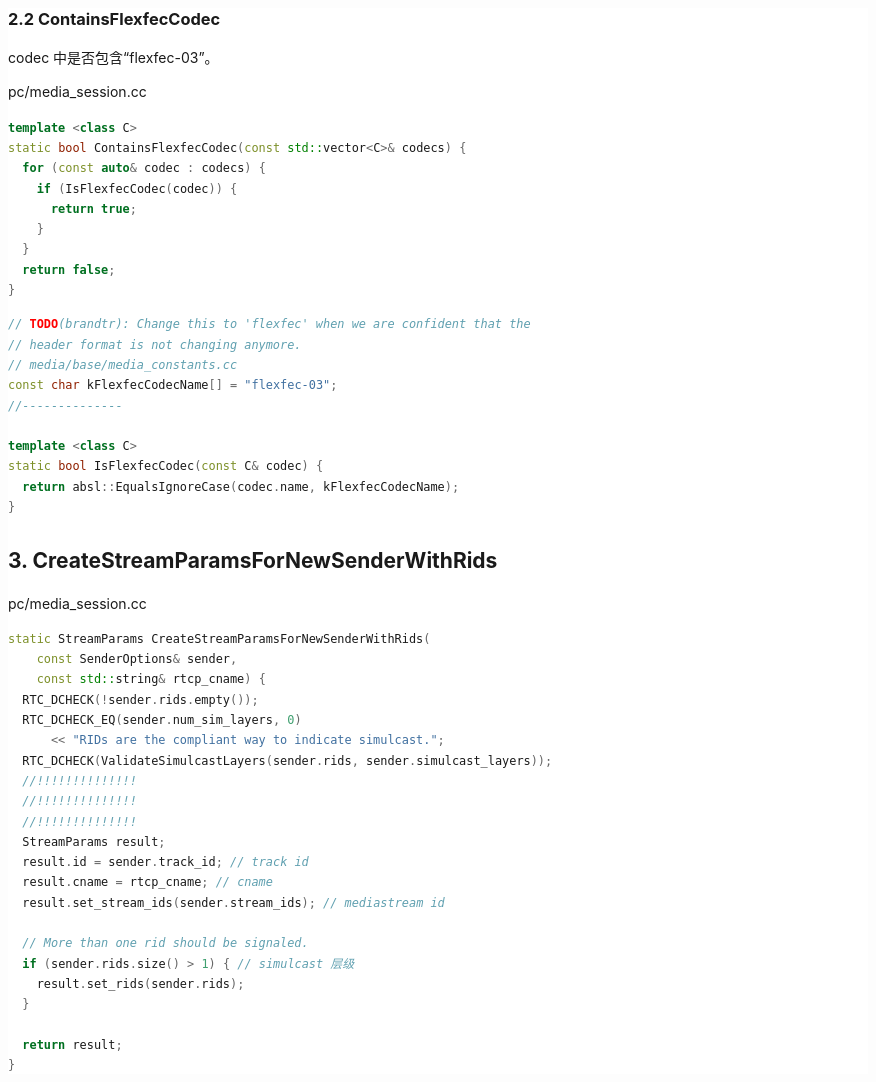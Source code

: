 

### 2.2 ContainsFlexfecCodec

codec 中是否包含“flexfec-03”。

pc/media_session.cc

```cpp
template <class C>
static bool ContainsFlexfecCodec(const std::vector<C>& codecs) {
  for (const auto& codec : codecs) {
    if (IsFlexfecCodec(codec)) {
      return true;
    }
  }
  return false;
}
```



```cpp
// TODO(brandtr): Change this to 'flexfec' when we are confident that the
// header format is not changing anymore.
// media/base/media_constants.cc
const char kFlexfecCodecName[] = "flexfec-03";
//--------------

template <class C>
static bool IsFlexfecCodec(const C& codec) {
  return absl::EqualsIgnoreCase(codec.name, kFlexfecCodecName);
}
```



## 3. CreateStreamParamsForNewSenderWithRids

pc/media_session.cc

```cpp
static StreamParams CreateStreamParamsForNewSenderWithRids(
    const SenderOptions& sender,
    const std::string& rtcp_cname) {
  RTC_DCHECK(!sender.rids.empty());
  RTC_DCHECK_EQ(sender.num_sim_layers, 0)
      << "RIDs are the compliant way to indicate simulcast.";
  RTC_DCHECK(ValidateSimulcastLayers(sender.rids, sender.simulcast_layers));
  //!!!!!!!!!!!!!!
  //!!!!!!!!!!!!!!
  //!!!!!!!!!!!!!!
  StreamParams result;
  result.id = sender.track_id; // track id
  result.cname = rtcp_cname; // cname
  result.set_stream_ids(sender.stream_ids); // mediastream id

  // More than one rid should be signaled.
  if (sender.rids.size() > 1) { // simulcast 层级
    result.set_rids(sender.rids);
  }

  return result;
}
```
